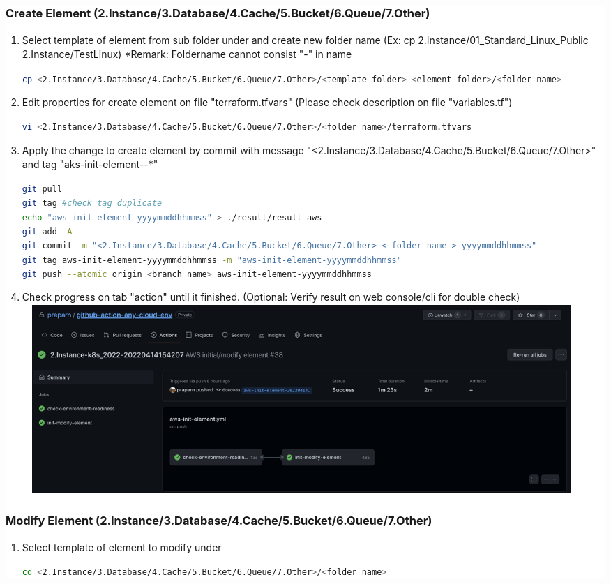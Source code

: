 
### Create Element (2.Instance/3.Database/4.Cache/5.Bucket/6.Queue/7.Other)

1. Select template of element from sub folder under <element> and create new folder name (Ex: cp 2.Instance/01_Standard_Linux_Public 2.Instance/TestLinux) *Remark: Foldername cannot consist "-" in name
   ```sh
   cp <2.Instance/3.Database/4.Cache/5.Bucket/6.Queue/7.Other>/<template folder> <element folder>/<folder name>  
   ```

2. Edit properties for create element on file "terraform.tfvars" (Please check description on file "variables.tf")
   ```sh
   vi <2.Instance/3.Database/4.Cache/5.Bucket/6.Queue/7.Other>/<folder name>/terraform.tfvars
   ```

3. Apply the change to create element by commit with message "<2.Instance/3.Database/4.Cache/5.Bucket/6.Queue/7.Other>" and tag "aks-init-element-<element>-*"
   ```sh
   git pull
   git tag #check tag duplicate
   echo "aws-init-element-yyyymmddhhmmss" > ./result/result-aws
   git add -A
   git commit -m "<2.Instance/3.Database/4.Cache/5.Bucket/6.Queue/7.Other>-< folder name >-yyyymmddhhmmss"
   git tag aws-init-element-yyyymmddhhmmss -m "aws-init-element-yyyymmddhhmmss"
   git push --atomic origin <branch name> aws-init-element-yyyymmddhhmmss
   ```

4. Check progress on tab "action" until it finished. (Optional: Verify result on web console/cli for double check)<br><img src="img/aws7.png" alt="githubaction" width="800" height="270">


### Modify Element (2.Instance/3.Database/4.Cache/5.Bucket/6.Queue/7.Other)

1. Select template of element to modify under <element>
   ```sh
   cd <2.Instance/3.Database/4.Cache/5.Bucket/6.Queue/7.Other>/<folder name>  
   ```
